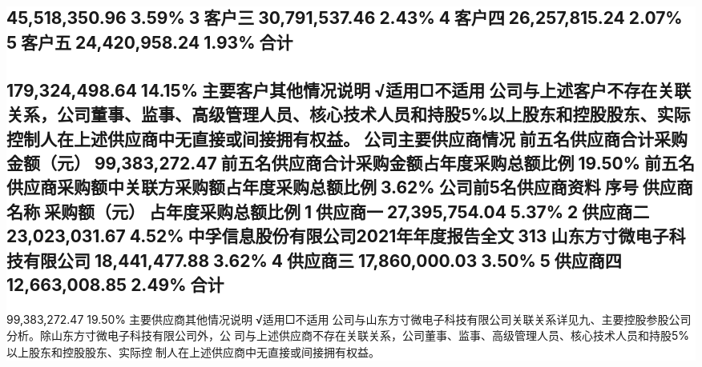 45,518,350.96
3.59%
3
客户三
30,791,537.46
2.43%
4
客户四
26,257,815.24
2.07%
5
客户五
24,420,958.24
1.93%
合计
--
179,324,498.64
14.15%
主要客户其他情况说明
√适用□不适用
公司与上述客户不存在关联关系，公司董事、监事、高级管理人员、核心技术人员和持股5%以上股东和控股股东、实际
控制人在上述供应商中无直接或间接拥有权益。
公司主要供应商情况
前五名供应商合计采购金额（元）
99,383,272.47
前五名供应商合计采购金额占年度采购总额比例
19.50%
前五名供应商采购额中关联方采购额占年度采购总额比例
3.62%
公司前5名供应商资料
序号
供应商名称
采购额（元）
占年度采购总额比例
1
供应商一
27,395,754.04
5.37%
2
供应商二
23,023,031.67
4.52%
中孚信息股份有限公司2021年年度报告全文
313
山东方寸微电子科技有限公司
18,441,477.88
3.62%
4
供应商三
17,860,000.03
3.50%
5
供应商四
12,663,008.85
2.49%
合计
--
99,383,272.47
19.50%
主要供应商其他情况说明
√适用□不适用
公司与山东方寸微电子科技有限公司关联关系详见九、主要控股参股公司分析。除山东方寸微电子科技有限公司外，公
司与上述供应商不存在关联关系，公司董事、监事、高级管理人员、核心技术人员和持股5%以上股东和控股股东、实际控
制人在上述供应商中无直接或间接拥有权益。